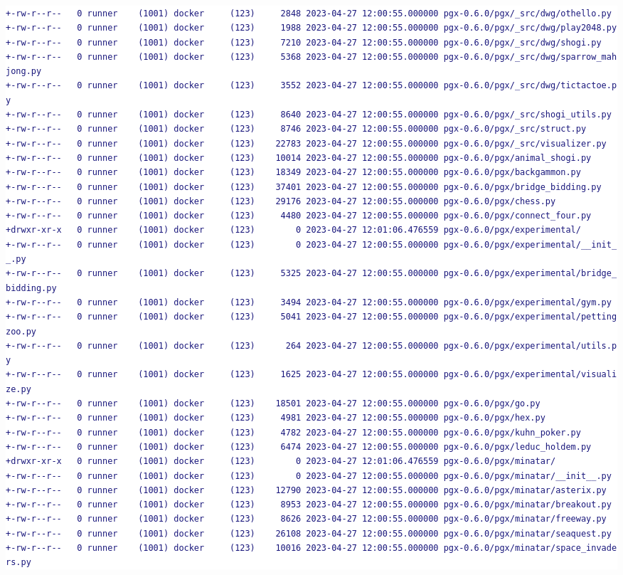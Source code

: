 ```diff
+-rw-r--r--   0 runner    (1001) docker     (123)     2848 2023-04-27 12:00:55.000000 pgx-0.6.0/pgx/_src/dwg/othello.py
+-rw-r--r--   0 runner    (1001) docker     (123)     1988 2023-04-27 12:00:55.000000 pgx-0.6.0/pgx/_src/dwg/play2048.py
+-rw-r--r--   0 runner    (1001) docker     (123)     7210 2023-04-27 12:00:55.000000 pgx-0.6.0/pgx/_src/dwg/shogi.py
+-rw-r--r--   0 runner    (1001) docker     (123)     5368 2023-04-27 12:00:55.000000 pgx-0.6.0/pgx/_src/dwg/sparrow_mahjong.py
+-rw-r--r--   0 runner    (1001) docker     (123)     3552 2023-04-27 12:00:55.000000 pgx-0.6.0/pgx/_src/dwg/tictactoe.py
+-rw-r--r--   0 runner    (1001) docker     (123)     8640 2023-04-27 12:00:55.000000 pgx-0.6.0/pgx/_src/shogi_utils.py
+-rw-r--r--   0 runner    (1001) docker     (123)     8746 2023-04-27 12:00:55.000000 pgx-0.6.0/pgx/_src/struct.py
+-rw-r--r--   0 runner    (1001) docker     (123)    22783 2023-04-27 12:00:55.000000 pgx-0.6.0/pgx/_src/visualizer.py
+-rw-r--r--   0 runner    (1001) docker     (123)    10014 2023-04-27 12:00:55.000000 pgx-0.6.0/pgx/animal_shogi.py
+-rw-r--r--   0 runner    (1001) docker     (123)    18349 2023-04-27 12:00:55.000000 pgx-0.6.0/pgx/backgammon.py
+-rw-r--r--   0 runner    (1001) docker     (123)    37401 2023-04-27 12:00:55.000000 pgx-0.6.0/pgx/bridge_bidding.py
+-rw-r--r--   0 runner    (1001) docker     (123)    29176 2023-04-27 12:00:55.000000 pgx-0.6.0/pgx/chess.py
+-rw-r--r--   0 runner    (1001) docker     (123)     4480 2023-04-27 12:00:55.000000 pgx-0.6.0/pgx/connect_four.py
+drwxr-xr-x   0 runner    (1001) docker     (123)        0 2023-04-27 12:01:06.476559 pgx-0.6.0/pgx/experimental/
+-rw-r--r--   0 runner    (1001) docker     (123)        0 2023-04-27 12:00:55.000000 pgx-0.6.0/pgx/experimental/__init__.py
+-rw-r--r--   0 runner    (1001) docker     (123)     5325 2023-04-27 12:00:55.000000 pgx-0.6.0/pgx/experimental/bridge_bidding.py
+-rw-r--r--   0 runner    (1001) docker     (123)     3494 2023-04-27 12:00:55.000000 pgx-0.6.0/pgx/experimental/gym.py
+-rw-r--r--   0 runner    (1001) docker     (123)     5041 2023-04-27 12:00:55.000000 pgx-0.6.0/pgx/experimental/pettingzoo.py
+-rw-r--r--   0 runner    (1001) docker     (123)      264 2023-04-27 12:00:55.000000 pgx-0.6.0/pgx/experimental/utils.py
+-rw-r--r--   0 runner    (1001) docker     (123)     1625 2023-04-27 12:00:55.000000 pgx-0.6.0/pgx/experimental/visualize.py
+-rw-r--r--   0 runner    (1001) docker     (123)    18501 2023-04-27 12:00:55.000000 pgx-0.6.0/pgx/go.py
+-rw-r--r--   0 runner    (1001) docker     (123)     4981 2023-04-27 12:00:55.000000 pgx-0.6.0/pgx/hex.py
+-rw-r--r--   0 runner    (1001) docker     (123)     4782 2023-04-27 12:00:55.000000 pgx-0.6.0/pgx/kuhn_poker.py
+-rw-r--r--   0 runner    (1001) docker     (123)     6474 2023-04-27 12:00:55.000000 pgx-0.6.0/pgx/leduc_holdem.py
+drwxr-xr-x   0 runner    (1001) docker     (123)        0 2023-04-27 12:01:06.476559 pgx-0.6.0/pgx/minatar/
+-rw-r--r--   0 runner    (1001) docker     (123)        0 2023-04-27 12:00:55.000000 pgx-0.6.0/pgx/minatar/__init__.py
+-rw-r--r--   0 runner    (1001) docker     (123)    12790 2023-04-27 12:00:55.000000 pgx-0.6.0/pgx/minatar/asterix.py
+-rw-r--r--   0 runner    (1001) docker     (123)     8953 2023-04-27 12:00:55.000000 pgx-0.6.0/pgx/minatar/breakout.py
+-rw-r--r--   0 runner    (1001) docker     (123)     8626 2023-04-27 12:00:55.000000 pgx-0.6.0/pgx/minatar/freeway.py
+-rw-r--r--   0 runner    (1001) docker     (123)    26108 2023-04-27 12:00:55.000000 pgx-0.6.0/pgx/minatar/seaquest.py
+-rw-r--r--   0 runner    (1001) docker     (123)    10016 2023-04-27 12:00:55.000000 pgx-0.6.0/pgx/minatar/space_invaders.py
```